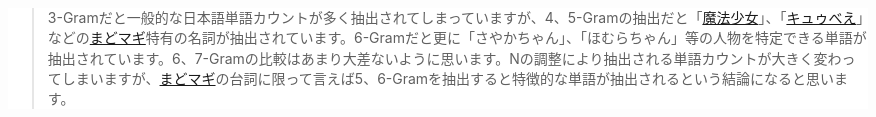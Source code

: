 <blockquote>
    <p>3-Gramだと一般的な日本語単語カウントが多く抽出されてしまっていますが、4、5-Gramの抽出だと「<a class="keyword" href="http://d.hatena.ne.jp/keyword/%CB%E2%CB%A1%BE%AF%BD%F7">魔法少女</a>」、「<a class="keyword" href="http://d.hatena.ne.jp/keyword/%A5%AD%A5%E5%A5%A5%A4%D9%A4%A8">キュゥべえ</a>」などの<a class="keyword" href="http://d.hatena.ne.jp/keyword/%A4%DE%A4%C9%A5%DE%A5%AE">まどマギ</a>特有の名詞が抽出されています。6-Gramだと更に「さやかちゃん」、「ほむらちゃん」等の人物を特定できる単語が抽出されています。6、7-Gramの比較はあまり大差ないように思います。Nの調整により抽出される単語カウントが大きく変わってしまいますが、<a class="keyword" href="http://d.hatena.ne.jp/keyword/%A4%DE%A4%C9%A5%DE%A5%AE">まどマギ</a>の台詞に限って言えば5、6-Gramを抽出すると特徴的な単語が抽出されるという結論になると思います。</p>

</blockquote>

</div>

